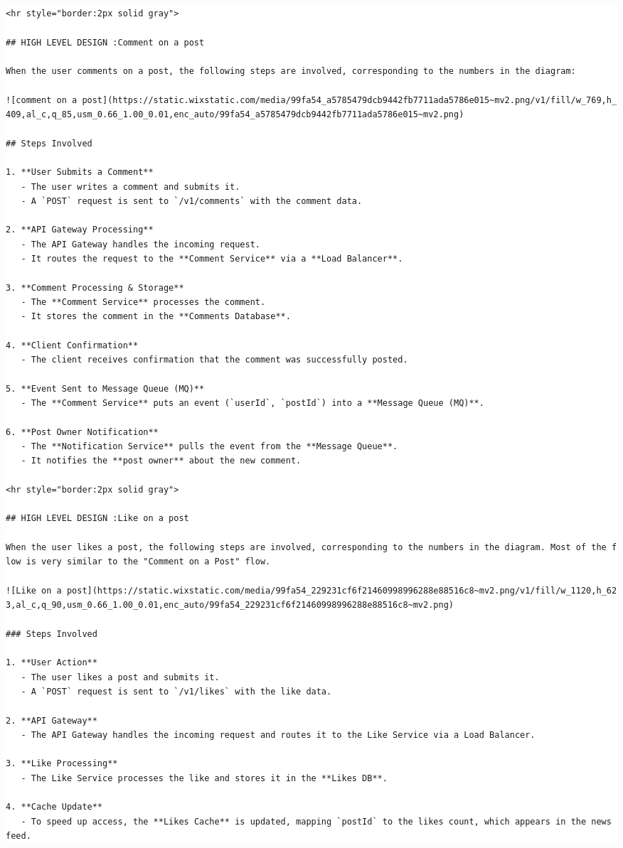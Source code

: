 ```
<hr style="border:2px solid gray">

## HIGH LEVEL DESIGN :Comment on a post

When the user comments on a post, the following steps are involved, corresponding to the numbers in the diagram:

![comment on a post](https://static.wixstatic.com/media/99fa54_a5785479dcb9442fb7711ada5786e015~mv2.png/v1/fill/w_769,h_409,al_c,q_85,usm_0.66_1.00_0.01,enc_auto/99fa54_a5785479dcb9442fb7711ada5786e015~mv2.png)

## Steps Involved

1. **User Submits a Comment**  
   - The user writes a comment and submits it.  
   - A `POST` request is sent to `/v1/comments` with the comment data.

2. **API Gateway Processing**  
   - The API Gateway handles the incoming request.  
   - It routes the request to the **Comment Service** via a **Load Balancer**.

3. **Comment Processing & Storage**  
   - The **Comment Service** processes the comment.  
   - It stores the comment in the **Comments Database**.

4. **Client Confirmation**  
   - The client receives confirmation that the comment was successfully posted.

5. **Event Sent to Message Queue (MQ)**  
   - The **Comment Service** puts an event (`userId`, `postId`) into a **Message Queue (MQ)**.

6. **Post Owner Notification**  
   - The **Notification Service** pulls the event from the **Message Queue**.  
   - It notifies the **post owner** about the new comment.

<hr style="border:2px solid gray">

## HIGH LEVEL DESIGN :Like on a post

When the user likes a post, the following steps are involved, corresponding to the numbers in the diagram. Most of the flow is very similar to the "Comment on a Post" flow.

![Like on a post](https://static.wixstatic.com/media/99fa54_229231cf6f21460998996288e88516c8~mv2.png/v1/fill/w_1120,h_623,al_c,q_90,usm_0.66_1.00_0.01,enc_auto/99fa54_229231cf6f21460998996288e88516c8~mv2.png)

### Steps Involved

1. **User Action**  
   - The user likes a post and submits it.  
   - A `POST` request is sent to `/v1/likes` with the like data.

2. **API Gateway**  
   - The API Gateway handles the incoming request and routes it to the Like Service via a Load Balancer.

3. **Like Processing**  
   - The Like Service processes the like and stores it in the **Likes DB**.

4. **Cache Update**  
   - To speed up access, the **Likes Cache** is updated, mapping `postId` to the likes count, which appears in the news feed.

```